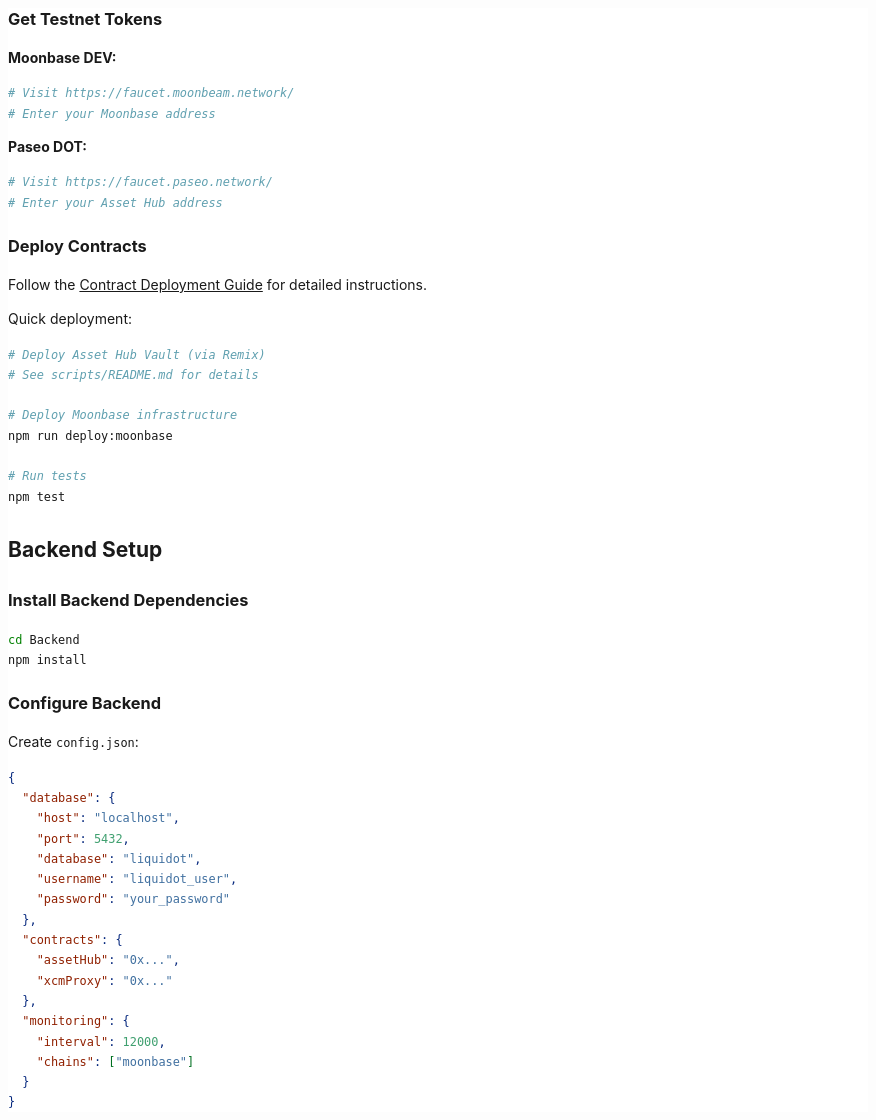 ### Get Testnet Tokens

**Moonbase DEV:**
```bash
# Visit https://faucet.moonbeam.network/
# Enter your Moonbase address
```

**Paseo DOT:**
```bash
# Visit https://faucet.paseo.network/
# Enter your Asset Hub address
```

### Deploy Contracts

Follow the [Contract Deployment Guide](../basics/contract-deployment.md) for detailed instructions.

Quick deployment:

```bash
# Deploy Asset Hub Vault (via Remix)
# See scripts/README.md for details

# Deploy Moonbase infrastructure
npm run deploy:moonbase

# Run tests
npm test
```

## Backend Setup

### Install Backend Dependencies

```bash
cd Backend
npm install
```

### Configure Backend

Create `config.json`:

```json
{
  "database": {
    "host": "localhost",
    "port": 5432,
    "database": "liquidot",
    "username": "liquidot_user",
    "password": "your_password"
  },
  "contracts": {
    "assetHub": "0x...",
    "xcmProxy": "0x..."
  },
  "monitoring": {
    "interval": 12000,
    "chains": ["moonbase"]
  }
}
```
